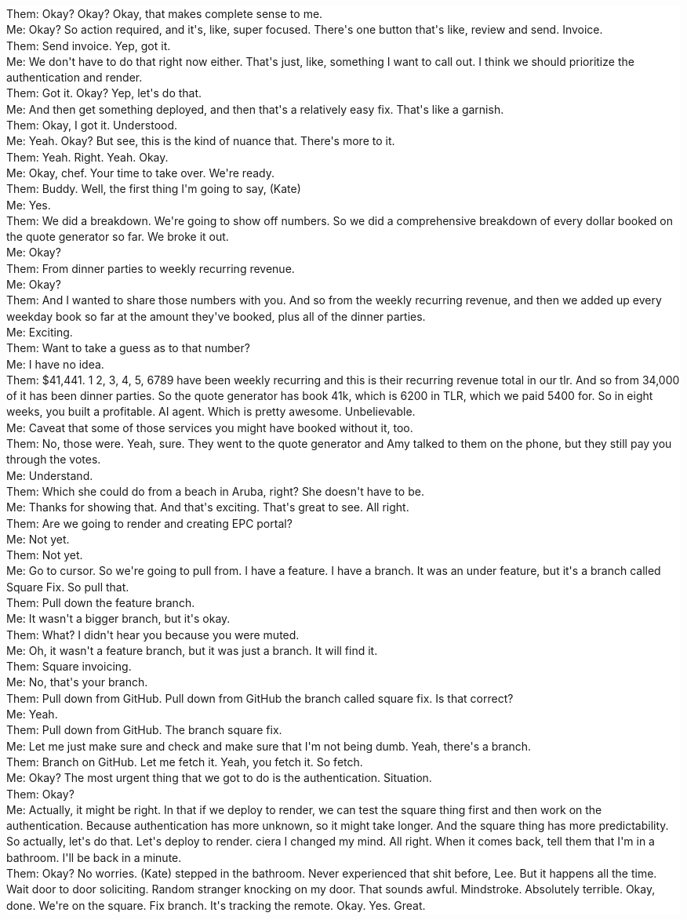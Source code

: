 Them: Okay? Okay? Okay, that makes complete sense to me.  
Me: Okay? So action required, and it's, like, super focused. There's one button that's like, review and send. Invoice.  
Them: Send invoice. Yep, got it.  
Me: We don't have to do that right now either. That's just, like, something I want to call out. I think we should prioritize the authentication and render.  
Them: Got it. Okay? Yep, let's do that.  
Me: And then get something deployed, and then that's a relatively easy fix. That's like a garnish.  
Them: Okay, I got it. Understood.  
Me: Yeah. Okay? But see, this is the kind of nuance that. There's more to it.  
Them: Yeah. Right. Yeah. Okay.  
Me: Okay, chef. Your time to take over. We're ready.  
Them: Buddy. Well, the first thing I'm going to say, (Kate)  
Me: Yes.  
Them: We did a breakdown. We're going to show off numbers. So we did a comprehensive breakdown of every dollar booked on the quote generator so far. We broke it out.  
Me: Okay?  
Them: From dinner parties to weekly recurring revenue.  
Me: Okay?  
Them: And I wanted to share those numbers with you. And so from the weekly recurring revenue, and then we added up every weekday book so far at the amount they've booked, plus all of the dinner parties.  
Me: Exciting.  
Them: Want to take a guess as to that number?  
Me: I have no idea.  
Them: $41,441. 1 2, 3, 4, 5, 6789 have been weekly recurring and this is their recurring revenue total in our tlr. And so from 34,000 of it has been dinner parties. So the quote generator has book 41k, which is 6200 in TLR, which we paid 5400 for. So in eight weeks, you built a profitable. AI agent. Which is pretty awesome. Unbelievable.  
Me: Caveat that some of those services you might have booked without it, too.  
Them: No, those were. Yeah, sure. They went to the quote generator and Amy talked to them on the phone, but they still pay you through the votes.  
Me: Understand.  
Them: Which she could do from a beach in Aruba, right? She doesn't have to be.  
Me: Thanks for showing that. And that's exciting. That's great to see. All right.  
Them: Are we going to render and creating EPC portal?  
Me: Not yet.  
Them: Not yet.  
Me: Go to cursor. So we're going to pull from. I have a feature. I have a branch. It was an under feature, but it's a branch called Square Fix. So pull that.  
Them: Pull down the feature branch.  
Me: It wasn't a bigger branch, but it's okay.  
Them: What? I didn't hear you because you were muted.  
Me: Oh, it wasn't a feature branch, but it was just a branch. It will find it.  
Them: Square invoicing.  
Me: No, that's your branch.  
Them: Pull down from GitHub. Pull down from GitHub the branch called square fix. Is that correct?  
Me: Yeah.  
Them: Pull down from GitHub. The branch square fix.  
Me: Let me just make sure and check and make sure that I'm not being dumb. Yeah, there's a branch.  
Them: Branch on GitHub. Let me fetch it. Yeah, you fetch it. So fetch.  
Me: Okay? The most urgent thing that we got to do is the authentication. Situation.  
Them: Okay?  
Me: Actually, it might be right. In that if we deploy to render, we can test the square thing first and then work on the authentication. Because authentication has more unknown, so it might take longer. And the square thing has more predictability. So actually, let's do that. Let's deploy to render. ciera I changed my mind. All right. When it comes back, tell them that I'm in a bathroom. I'll be back in a minute.  
Them: Okay? No worries. (Kate) stepped in the bathroom. Never experienced that shit before, Lee. But it happens all the time. Wait door to door soliciting. Random stranger knocking on my door. That sounds awful. Mindstroke. Absolutely terrible. Okay, done. We're on the square. Fix branch. It's tracking the remote. Okay. Yes. Great.  